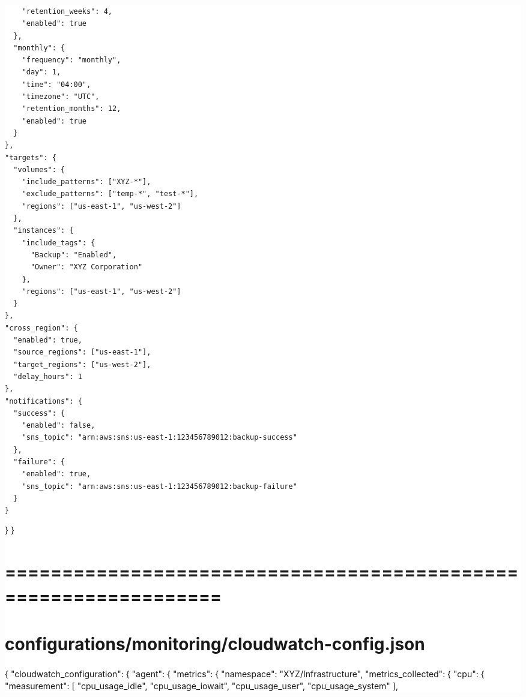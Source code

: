         "retention_weeks": 4,
        "enabled": true
      },
      "monthly": {
        "frequency": "monthly",
        "day": 1,
        "time": "04:00",
        "timezone": "UTC",
        "retention_months": 12,
        "enabled": true
      }
    },
    "targets": {
      "volumes": {
        "include_patterns": ["XYZ-*"],
        "exclude_patterns": ["temp-*", "test-*"],
        "regions": ["us-east-1", "us-west-2"]
      },
      "instances": {
        "include_tags": {
          "Backup": "Enabled",
          "Owner": "XYZ Corporation"
        },
        "regions": ["us-east-1", "us-west-2"]
      }
    },
    "cross_region": {
      "enabled": true,
      "source_regions": ["us-east-1"],
      "target_regions": ["us-west-2"],
      "delay_hours": 1
    },
    "notifications": {
      "success": {
        "enabled": false,
        "sns_topic": "arn:aws:sns:us-east-1:123456789012:backup-success"
      },
      "failure": {
        "enabled": true,
        "sns_topic": "arn:aws:sns:us-east-1:123456789012:backup-failure"
      }
    }
  }
}

# ================================================================
# configurations/monitoring/cloudwatch-config.json
{
  "cloudwatch_configuration": {
    "agent": {
      "metrics": {
        "namespace": "XYZ/Infrastructure",
        "metrics_collected": {
          "cpu": {
            "measurement": [
              "cpu_usage_idle",
              "cpu_usage_iowait",
              "cpu_usage_user",
              "cpu_usage_system"
            ],